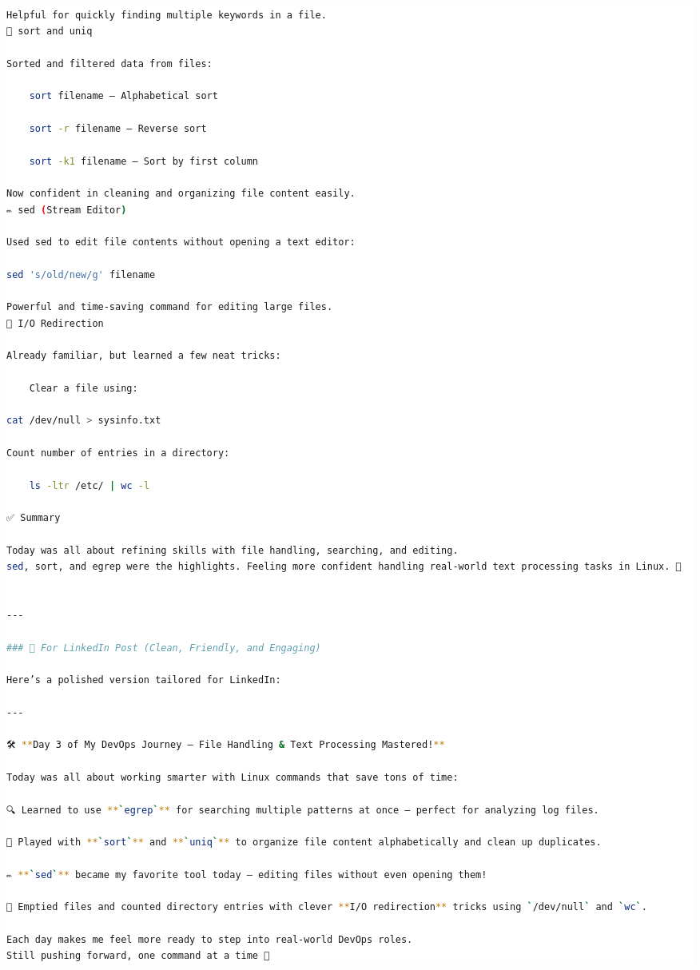 ```bash
Helpful for quickly finding multiple keywords in a file.
📂 sort and uniq

Sorted and filtered data from files:

    sort filename – Alphabetical sort

    sort -r filename – Reverse sort

    sort -k1 filename – Sort by first column

Now confident in cleaning and organizing file content easily.
✏️ sed (Stream Editor)

Used sed to edit file contents without opening a text editor:

sed 's/old/new/g' filename

Powerful and time-saving command for editing large files.
🔁 I/O Redirection

Already familiar, but learned a few neat tricks:

    Clear a file using:

cat /dev/null > sysinfo.txt

Count number of entries in a directory:

    ls -ltr /etc/ | wc -l

✅ Summary

Today was all about refining skills with file handling, searching, and editing.
sed, sort, and egrep were the highlights. Feeling more confident handling real-world text processing tasks in Linux. 🚀


---

### 💼 For LinkedIn Post (Clean, Friendly, and Engaging)

Here’s a polished version tailored for LinkedIn:

---

🛠️ **Day 3 of My DevOps Journey – File Handling & Text Processing Mastered!**

Today was all about working smarter with Linux commands that save tons of time:

🔍 Learned to use **`egrep`** for searching multiple patterns at once – perfect for analyzing log files.

📑 Played with **`sort`** and **`uniq`** to organize file content alphabetically and clean up duplicates.

✏️ **`sed`** became my favorite tool today – editing files without even opening them!

🧹 Emptied files and counted directory entries with clever **I/O redirection** tricks using `/dev/null` and `wc`.

Each day makes me feel more ready to step into real-world DevOps roles.  
Still pushing forward, one command at a time 💪
```